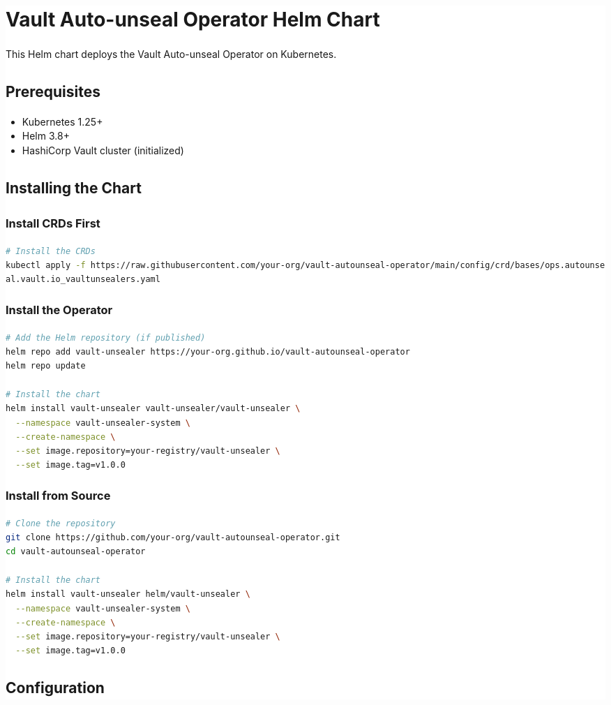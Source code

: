 # Vault Auto-unseal Operator Helm Chart

This Helm chart deploys the Vault Auto-unseal Operator on Kubernetes.

## Prerequisites

- Kubernetes 1.25+
- Helm 3.8+
- HashiCorp Vault cluster (initialized)

## Installing the Chart

### Install CRDs First

```bash
# Install the CRDs
kubectl apply -f https://raw.githubusercontent.com/your-org/vault-autounseal-operator/main/config/crd/bases/ops.autounseal.vault.io_vaultunsealers.yaml
```

### Install the Operator

```bash
# Add the Helm repository (if published)
helm repo add vault-unsealer https://your-org.github.io/vault-autounseal-operator
helm repo update

# Install the chart
helm install vault-unsealer vault-unsealer/vault-unsealer \
  --namespace vault-unsealer-system \
  --create-namespace \
  --set image.repository=your-registry/vault-unsealer \
  --set image.tag=v1.0.0
```

### Install from Source

```bash
# Clone the repository
git clone https://github.com/your-org/vault-autounseal-operator.git
cd vault-autounseal-operator

# Install the chart
helm install vault-unsealer helm/vault-unsealer \
  --namespace vault-unsealer-system \
  --create-namespace \
  --set image.repository=your-registry/vault-unsealer \
  --set image.tag=v1.0.0
```

## Configuration
